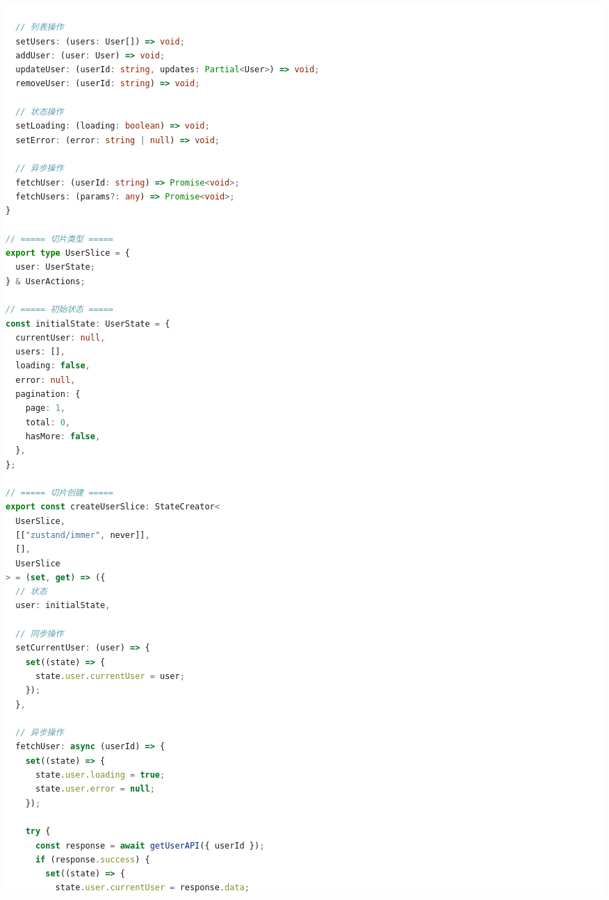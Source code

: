 ```typescript
  
  // 列表操作
  setUsers: (users: User[]) => void;
  addUser: (user: User) => void;
  updateUser: (userId: string, updates: Partial<User>) => void;
  removeUser: (userId: string) => void;
  
  // 状态操作
  setLoading: (loading: boolean) => void;
  setError: (error: string | null) => void;
  
  // 异步操作
  fetchUser: (userId: string) => Promise<void>;
  fetchUsers: (params?: any) => Promise<void>;
}

// ===== 切片类型 =====
export type UserSlice = {
  user: UserState;
} & UserActions;

// ===== 初始状态 =====
const initialState: UserState = {
  currentUser: null,
  users: [],
  loading: false,
  error: null,
  pagination: {
    page: 1,
    total: 0,
    hasMore: false,
  },
};

// ===== 切片创建 =====
export const createUserSlice: StateCreator<
  UserSlice,
  [["zustand/immer", never]],
  [],
  UserSlice
> = (set, get) => ({
  // 状态
  user: initialState,
  
  // 同步操作
  setCurrentUser: (user) => {
    set((state) => {
      state.user.currentUser = user;
    });
  },
  
  // 异步操作
  fetchUser: async (userId) => {
    set((state) => {
      state.user.loading = true;
      state.user.error = null;
    });
    
    try {
      const response = await getUserAPI({ userId });
      if (response.success) {
        set((state) => {
          state.user.currentUser = response.data;
```